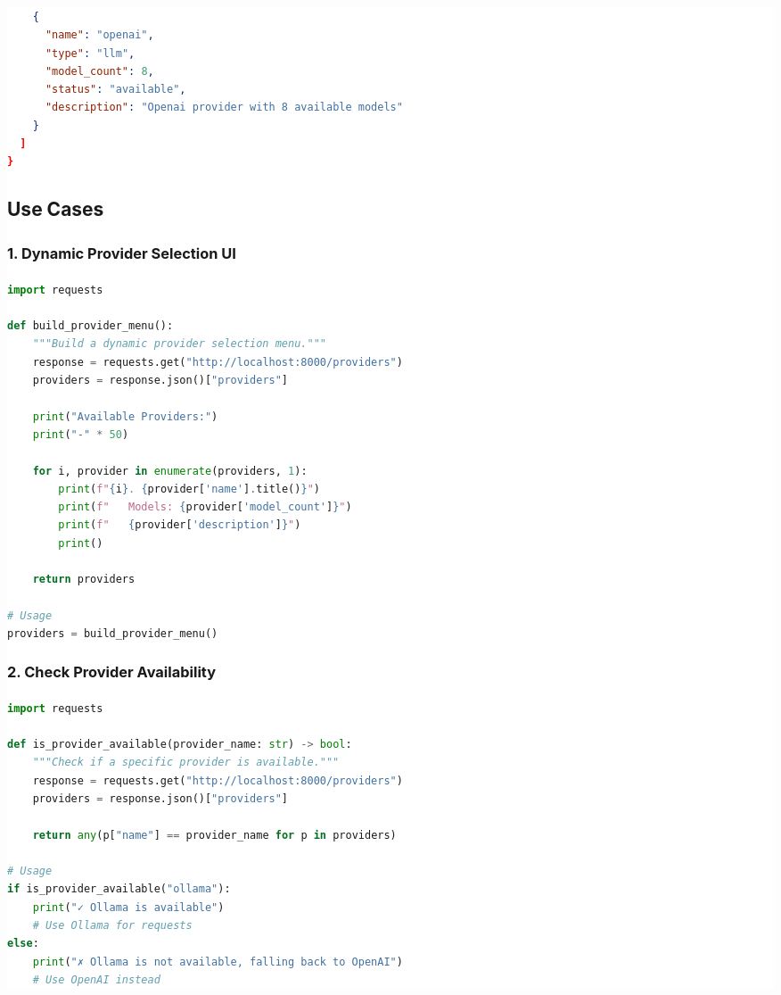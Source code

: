 ```json
    {
      "name": "openai",
      "type": "llm",
      "model_count": 8,
      "status": "available",
      "description": "Openai provider with 8 available models"
    }
  ]
}
```

## Use Cases

### 1. Dynamic Provider Selection UI

```python
import requests

def build_provider_menu():
    """Build a dynamic provider selection menu."""
    response = requests.get("http://localhost:8000/providers")
    providers = response.json()["providers"]
    
    print("Available Providers:")
    print("-" * 50)
    
    for i, provider in enumerate(providers, 1):
        print(f"{i}. {provider['name'].title()}")
        print(f"   Models: {provider['model_count']}")
        print(f"   {provider['description']}")
        print()
    
    return providers

# Usage
providers = build_provider_menu()
```

### 2. Check Provider Availability

```python
import requests

def is_provider_available(provider_name: str) -> bool:
    """Check if a specific provider is available."""
    response = requests.get("http://localhost:8000/providers")
    providers = response.json()["providers"]
    
    return any(p["name"] == provider_name for p in providers)

# Usage
if is_provider_available("ollama"):
    print("✓ Ollama is available")
    # Use Ollama for requests
else:
    print("✗ Ollama is not available, falling back to OpenAI")
    # Use OpenAI instead
```
